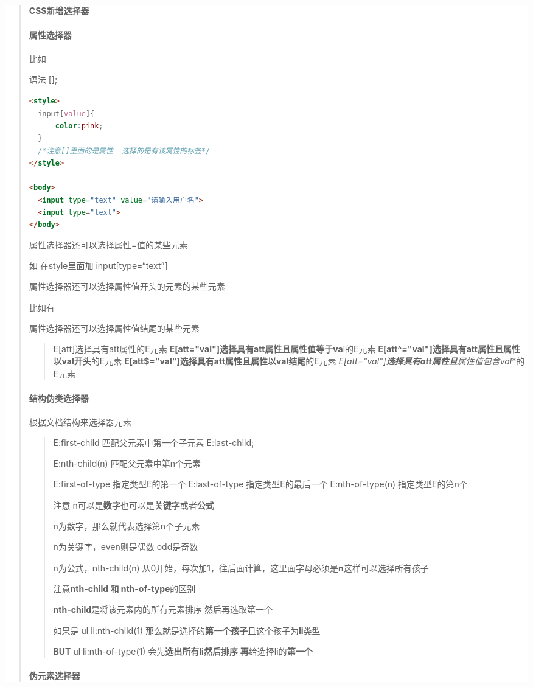 >   #### CSS新增选择器
>
>   #### 属性选择器
>
>   比如
>
>   语法     [];
>
>   ```html
>   <style>
>     input[value]{
>         color:pink;
>     }
>     /*注意[]里面的是属性  选择的是有该属性的标签*/
>   </style>
>   
>   <body>
>     <input type="text" value="请输入用户名">
>     <input type="text">
>   </body>
>   ```
>
>   属性选择器还可以选择属性=值的某些元素
>
>   如  在style里面加  input[type=“text”] 
>
>   属性选择器还可以选择属性值开头的元素的某些元素
>
>   比如有   
>
>   属性选择器还可以选择属性值结尾的某些元素
>
>   >   E[att]选择具有att属性的E元素  **E[att="val"]**选择具有att属性且**属性值等于va**l的E元素   **E[att^="val"]**选择具有att属性且属性**以val开头**的E元素   **E[att$="val"]**选择具有att属性且属性**以val结尾**的E元素  **E[att*="val"]**选择具有att属性且**属性值包含val**的E元素
>
>   #### 结构伪类选择器
>
>   根据文档结构来选择器元素
>
>   >   E:first-child  	匹配父元素中第一个子元素			E:last-child; 
>   >
>   >   E:nth-child(n)	匹配父元素中第n个元素
>   >
>   >   E:first-of-type	指定类型E的第一个  E:last-of-type	指定类型E的最后一个		E:nth-of-type(n)	指定类型E的第n个 
>   >
>   >   注意  n可以是**数字**也可以是**关键字**或者**公式**
>   >
>   >   n为数字，那么就代表选择第n个子元素
>   >
>   >   n为关键字，even则是偶数  odd是奇数
>   >
>   >   n为公式，nth-child(n)  从0开始，每次加1，往后面计算，这里面字母必须是**n**这样可以选择所有孩子
>   >
>   >   注意**nth-child  和 nth-of-type**的区别
>   >
>   >   **nth-child**是将该元素内的所有元素排序   然后再选取第一个
>   >
>   >   如果是 ul li:nth-child(1)  那么就是选择的**第一个孩子**且这个孩子为**li**类型
>   >
>   >   **BUT** ul li:nth-of-type(1)  会先**选出所有li然后排序**   **再**给选择li的**第一个**
>
>   #### 伪元素选择器
>